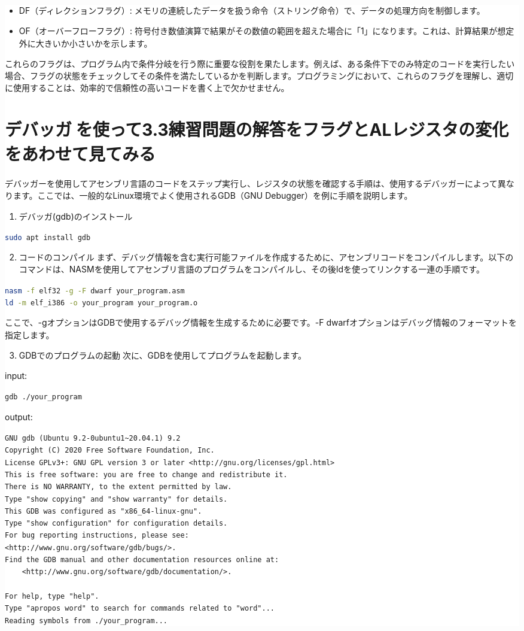 - DF（ディレクションフラグ）: メモリの連続したデータを扱う命令（ストリング命令）で、データの処理方向を制御します。

- OF（オーバーフローフラグ）: 符号付き数値演算で結果がその数値の範囲を超えた場合に「1」になります。これは、計算結果が想定外に大きいか小さいかを示します。

これらのフラグは、プログラム内で条件分岐を行う際に重要な役割を果たします。例えば、ある条件下でのみ特定のコードを実行したい場合、フラグの状態をチェックしてその条件を満たしているかを判断します。プログラミングにおいて、これらのフラグを理解し、適切に使用することは、効率的で信頼性の高いコードを書く上で欠かせません。



# デバッガ を使って3.3練習問題の解答をフラグとALレジスタの変化をあわせて見てみる

デバッガーを使用してアセンブリ言語のコードをステップ実行し、レジスタの状態を確認する手順は、使用するデバッガーによって異なります。ここでは、一般的なLinux環境でよく使用されるGDB（GNU Debugger）を例に手順を説明します。


1. デバッガ(gdb)のインストール
```bash
sudo apt install gdb
```

2. コードのコンパイル
まず、デバッグ情報を含む実行可能ファイルを作成するために、アセンブリコードをコンパイルします。以下のコマンドは、NASMを使用してアセンブリ言語のプログラムをコンパイルし、その後ldを使ってリンクする一連の手順です。

```bash
nasm -f elf32 -g -F dwarf your_program.asm
ld -m elf_i386 -o your_program your_program.o
```
ここで、-gオプションはGDBで使用するデバッグ情報を生成するために必要です。-F dwarfオプションはデバッグ情報のフォーマットを指定します。

3. GDBでのプログラムの起動
次に、GDBを使用してプログラムを起動します。


input:
```
gdb ./your_program
```

output:
```
GNU gdb (Ubuntu 9.2-0ubuntu1~20.04.1) 9.2
Copyright (C) 2020 Free Software Foundation, Inc.
License GPLv3+: GNU GPL version 3 or later <http://gnu.org/licenses/gpl.html>
This is free software: you are free to change and redistribute it.
There is NO WARRANTY, to the extent permitted by law.
Type "show copying" and "show warranty" for details.
This GDB was configured as "x86_64-linux-gnu".
Type "show configuration" for configuration details.
For bug reporting instructions, please see:
<http://www.gnu.org/software/gdb/bugs/>.
Find the GDB manual and other documentation resources online at:
    <http://www.gnu.org/software/gdb/documentation/>.

For help, type "help".
Type "apropos word" to search for commands related to "word"...
Reading symbols from ./your_program...
```
